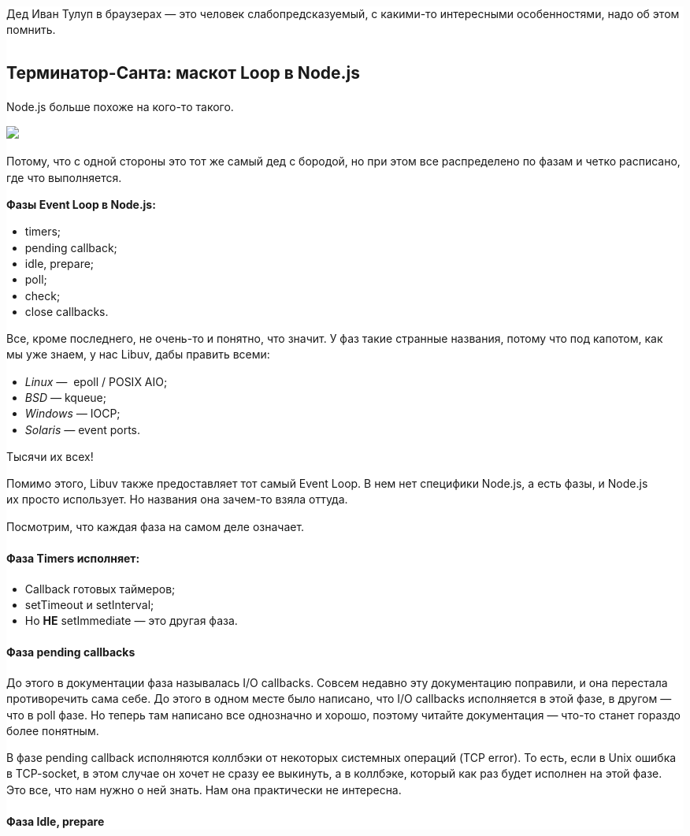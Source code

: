Дед Иван Тулуп в браузерах — это человек слабопредсказуемый, с какими-то интересными особенностями, надо об этом помнить.  
  
## Терминатор-Санта: маскот Loop в Node.js  

Node.js больше похоже на кого-то такого.  
  
![](https://habrastorage.org/r/w1560/webt/bb/5u/bx/bb5ubx5cvdgtu2lilmk-rfmeajc.png)  
  
Потому, что с одной стороны это тот же самый дед с бородой, но при этом все распределено по фазам и четко расписано, где что выполняется.  
  
**Фазы Event Loop в Node.js:**  
  
-   timers;  
-   pending callback;  
-   idle, prepare;  
-   poll;  
-   check;  
-   close callbacks.  

Все, кроме последнего, не очень-то и понятно, что значит. У фаз такие странные названия, потому что под капотом, как мы уже знаем, у нас Libuv, дабы править всеми:  

-   _Linux —_  epoll / POSIX AIO;  
-   _BSD —_ kqueue;  
-   _Windows —_ IOCP;  
-   _Solaris —_ event ports.  

Тысячи их всех!  
  
Помимо этого, Libuv также предоставляет тот самый Event Loop. В нем нет специфики Node.js, а есть фазы, и Node.js их просто использует. Но названия она зачем-то взяла оттуда.  
  
Посмотрим, что каждая фаза на самом деле означает.  

#### Фаза Timers исполняет:  

-   Callback готовых таймеров;  
-   setTimeout и setInterval;  
-   Но **НЕ** setImmediate — это другая фаза.  

#### Фаза pending callbacks  

До этого в документации фаза называлась I/O callbacks. Совсем недавно эту документацию поправили, и она перестала противоречить сама себе. До этого в одном месте было написано, что I/O callbacks исполняется в этой фазе, в другом — что в poll фазе. Но теперь там написано все однозначно и хорошо, поэтому читайте документация — что-то станет гораздо более понятным.  
  
В фазе pending callback исполняются коллбэки от некоторых системных операций (TCP error). То есть, если в Unix ошибка в TCP-socket, в этом случае он хочет не сразу ее выкинуть, а в коллбэке, который как раз будет исполнен на этой фазе. Это все, что нам нужно о ней знать. Нам она практически не интересна.  
  
#### Фаза Idle, prepare  

